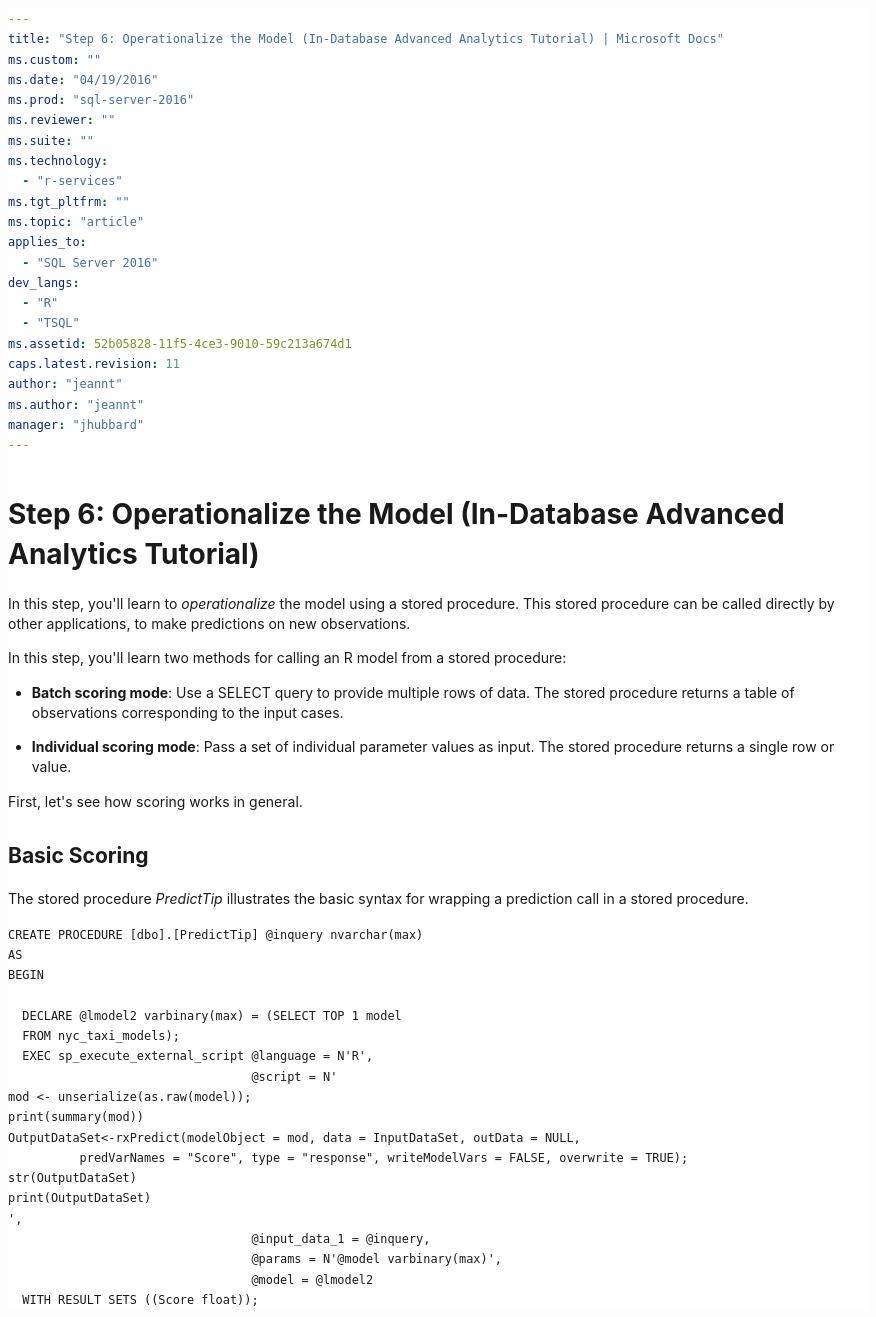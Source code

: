 ```yaml
---
title: "Step 6: Operationalize the Model (In-Database Advanced Analytics Tutorial) | Microsoft Docs"
ms.custom: ""
ms.date: "04/19/2016"
ms.prod: "sql-server-2016"
ms.reviewer: ""
ms.suite: ""
ms.technology: 
  - "r-services"
ms.tgt_pltfrm: ""
ms.topic: "article"
applies_to: 
  - "SQL Server 2016"
dev_langs: 
  - "R"
  - "TSQL"
ms.assetid: 52b05828-11f5-4ce3-9010-59c213a674d1
caps.latest.revision: 11
author: "jeannt"
ms.author: "jeannt"
manager: "jhubbard"
---
```

# Step 6: Operationalize the Model (In-Database Advanced Analytics Tutorial)
In this step, you'll learn to *operationalize* the model using a stored procedure. This stored procedure can be called directly by other applications, to make predictions on new observations.  
  
In this step, you'll learn two methods for calling an R model from a stored procedure:  
  
-   **Batch scoring mode**: Use a SELECT query to provide multiple rows of data. The stored procedure returns a table of observations corresponding to the input cases.  
  
-   **Individual scoring mode**: Pass a set of individual parameter values as input.  The stored procedure returns a single row or value.  
  
First, let's see how scoring works in general.  
  
## Basic Scoring  
The stored procedure _PredictTip_ illustrates the basic syntax for wrapping a prediction call in a stored procedure.  
  
```  
CREATE PROCEDURE [dbo].[PredictTip] @inquery nvarchar(max)  
AS  
BEGIN  
  
  DECLARE @lmodel2 varbinary(max) = (SELECT TOP 1 model  
  FROM nyc_taxi_models);  
  EXEC sp_execute_external_script @language = N'R',  
                                  @script = N'  
mod <- unserialize(as.raw(model));  
print(summary(mod))  
OutputDataSet<-rxPredict(modelObject = mod, data = InputDataSet, outData = NULL,   
          predVarNames = "Score", type = "response", writeModelVars = FALSE, overwrite = TRUE);  
str(OutputDataSet)  
print(OutputDataSet)  
',  
                                  @input_data_1 = @inquery,  
                                  @params = N'@model varbinary(max)',  
                                  @model = @lmodel2  
  WITH RESULT SETS ((Score float));  
```